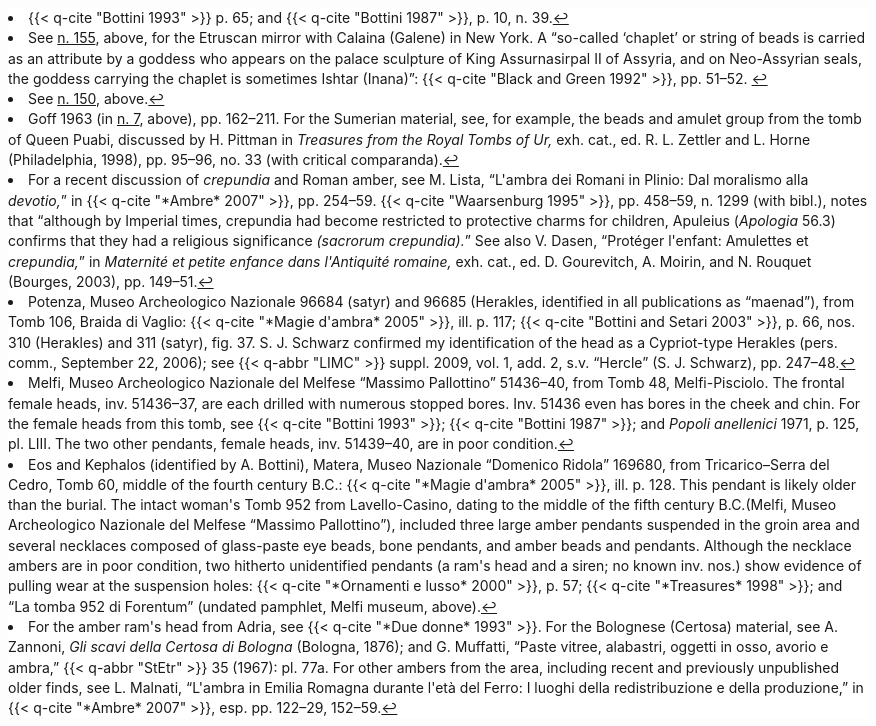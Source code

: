  <li id="fn:166">{{< q-cite "Bottini 1993" >}} p. 65; and {{< q-cite "Bottini 1987" >}}, p. 10, n. 39.<a class="footnote-return" href="#fnref:166">↩</a></li>

 <li id="fn:167">See <a href="fn:155">n. 155</a>, above, for the Etruscan mirror with Calaina (Galene) in New York. A “so-called ‘chaplet’ or string of beads is carried as an attribute by a goddess who appears on the palace sculpture of King Assurnasirpal II of Assyria, and on Neo-Assyrian seals, the goddess carrying the chaplet is sometimes Ishtar (Inana)”: {{< q-cite "Black and Green 1992" >}}, pp. 51–52. <a class="footnote-return" href="#fnref:167">↩</a></li>

 <li id="fn:168">See <a href="#fn:150">n. 150</a>, above.<a class="footnote-return" href="#fnref:168">↩</a></li>

 <li id="fn:169">Goff 1963 (in <a href="../2/#fn:7">n. 7</a>, above), pp. 162–211. For the Sumerian material, see, for example, the beads and amulet group from the tomb of Queen Puabi, discussed by H. Pittman in <i>Treasures from the Royal Tombs of Ur,</i> exh. cat., ed. R. L. Zettler and L. Horne (Philadelphia, 1998), pp. 95–96, no. 33 (with critical comparanda).<a class="footnote-return" href="#fnref:169">↩</a></li>

 <li id="fn:170">For a recent discussion of <em>crepundia</em> and Roman amber, see M. Lista, “L'ambra dei Romani in Plinio: Dal moralismo alla <em>devotio,</em>” in {{< q-cite "*Ambre* 2007" >}}, pp. 254–59. {{< q-cite "Waarsenburg 1995" >}}, pp. 458–59, n. 1299 (with bibl.), notes that “although by Imperial times, crepundia had become restricted to protective charms for children, Apuleius (<i>Apologia</i> 56.3) confirms that they had a religious significance <em>(sacrorum crepundia).</em>” See also V. Dasen, “Protéger l'enfant: Amulettes et <em>crepundia,</em>” in <i>Maternité et petite enfance dans l'Antiquité romaine,</i> exh. cat., ed. D. Gourevitch, A. Moirin, and N. Rouquet (Bourges, 2003), pp. 149–51.<a class="footnote-return" href="#fnref:170">↩</a></li>

 <li id="fn:171">Potenza, Museo Archeologico Nazionale 96684 (satyr) and 96685 (Herakles, identified in all publications as “maenad”), from Tomb 106, Braida di Vaglio: {{< q-cite "*Magie d'ambra* 2005" >}}, ill. p. 117; {{< q-cite "Bottini and Setari 2003" >}}, p. 66, nos. 310 (Herakles) and 311 (satyr), fig. 37. S. J. Schwarz confirmed my identification of the head as a Cypriot-type Herakles (pers. comm., September 22, 2006); see {{< q-abbr "LIMC" >}} suppl. 2009, vol. 1, add. 2, s.v. “Hercle” (S. J. Schwarz), pp. 247–48.<a class="footnote-return" href="#fnref:171">↩</a></li>

 <li id="fn:172">Melfi, Museo Archeologico Nazionale del Melfese “Massimo Pallottino” 51436–40, from Tomb 48, Melfi-Pisciolo. The frontal female heads, inv. 51436–37, are each drilled with numerous stopped bores. Inv. 51436 even has bores in the cheek and chin. For the female heads from this tomb, see {{< q-cite "Bottini 1993" >}}; {{< q-cite "Bottini 1987" >}}; and <i>Popoli anellenici</i> 1971, p. 125, pl. LIII. The two other pendants, female heads, inv. 51439–40, are in poor condition.<a class="footnote-return" href="#fnref:172">↩</a></li>

 <li id="fn:173">Eos and Kephalos (identified by A. Bottini), Matera, Museo Nazionale “Domenico Ridola” 169680, from Tricarico–Serra del Cedro, Tomb 60, middle of the fourth century B.C.: {{< q-cite "*Magie d'ambra* 2005" >}}, ill. p. 128. This pendant is likely older than the burial. The intact woman's Tomb 952 from Lavello-Casino, dating to the middle of the fifth century B.C.(Melfi, Museo Archeologico Nazionale del Melfese “Massimo Pallottino”), included three large amber pendants suspended in the groin area and several necklaces composed of glass-paste eye beads, bone pendants, and amber beads and pendants. Although the necklace ambers are in poor condition, two hitherto unidentified pendants (a ram's head and a siren; no known inv. nos.) show evidence of pulling wear at the suspension holes: {{< q-cite "*Ornamenti e lusso* 2000" >}}, p. 57; {{< q-cite "*Treasures* 1998" >}}; and “La tomba 952 di Forentum” (undated pamphlet, Melfi museum, above).<a class="footnote-return" href="#fnref:173">↩</a></li>

 <li id="fn:174">For the amber ram's head from Adria, see {{< q-cite "*Due donne* 1993" >}}. For the Bolognese (Certosa) material, see A. Zannoni, <i>Gli scavi della Certosa di Bologna</i> (Bologna, 1876); and G. Muffatti, “Paste vitree, alabastri, oggetti in osso, avorio e ambra,” {{< q-abbr "StEtr" >}} 35 (1967): pl. 77a. For other ambers from the area, including recent and previously unpublished older finds, see L. Malnati, “L'ambra in Emilia Romagna durante l'età del Ferro: I luoghi della redistribuzione e della produzione,” in {{< q-cite "*Ambre* 2007" >}}, esp. pp. 122–29, 152–59.<a class="footnote-return" href="#fnref:174">↩</a></li>
